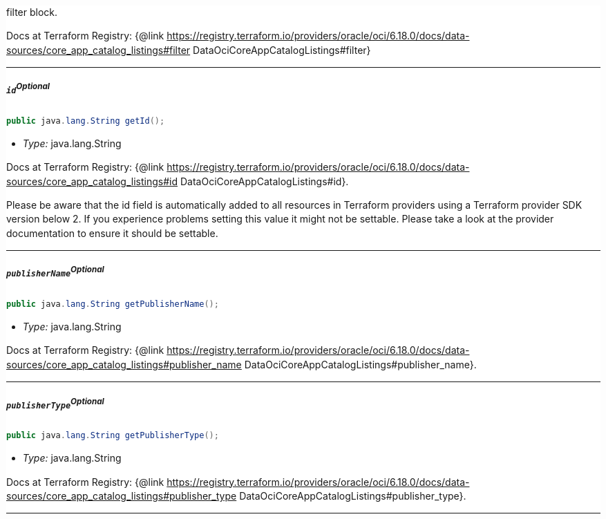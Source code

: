 filter block.

Docs at Terraform Registry: {@link https://registry.terraform.io/providers/oracle/oci/6.18.0/docs/data-sources/core_app_catalog_listings#filter DataOciCoreAppCatalogListings#filter}

---

##### `id`<sup>Optional</sup> <a name="id" id="rhizo-co-terraform-provider-oci.dataOciCoreAppCatalogListings.DataOciCoreAppCatalogListingsConfig.property.id"></a>

```java
public java.lang.String getId();
```

- *Type:* java.lang.String

Docs at Terraform Registry: {@link https://registry.terraform.io/providers/oracle/oci/6.18.0/docs/data-sources/core_app_catalog_listings#id DataOciCoreAppCatalogListings#id}.

Please be aware that the id field is automatically added to all resources in Terraform providers using a Terraform provider SDK version below 2.
If you experience problems setting this value it might not be settable. Please take a look at the provider documentation to ensure it should be settable.

---

##### `publisherName`<sup>Optional</sup> <a name="publisherName" id="rhizo-co-terraform-provider-oci.dataOciCoreAppCatalogListings.DataOciCoreAppCatalogListingsConfig.property.publisherName"></a>

```java
public java.lang.String getPublisherName();
```

- *Type:* java.lang.String

Docs at Terraform Registry: {@link https://registry.terraform.io/providers/oracle/oci/6.18.0/docs/data-sources/core_app_catalog_listings#publisher_name DataOciCoreAppCatalogListings#publisher_name}.

---

##### `publisherType`<sup>Optional</sup> <a name="publisherType" id="rhizo-co-terraform-provider-oci.dataOciCoreAppCatalogListings.DataOciCoreAppCatalogListingsConfig.property.publisherType"></a>

```java
public java.lang.String getPublisherType();
```

- *Type:* java.lang.String

Docs at Terraform Registry: {@link https://registry.terraform.io/providers/oracle/oci/6.18.0/docs/data-sources/core_app_catalog_listings#publisher_type DataOciCoreAppCatalogListings#publisher_type}.

---
